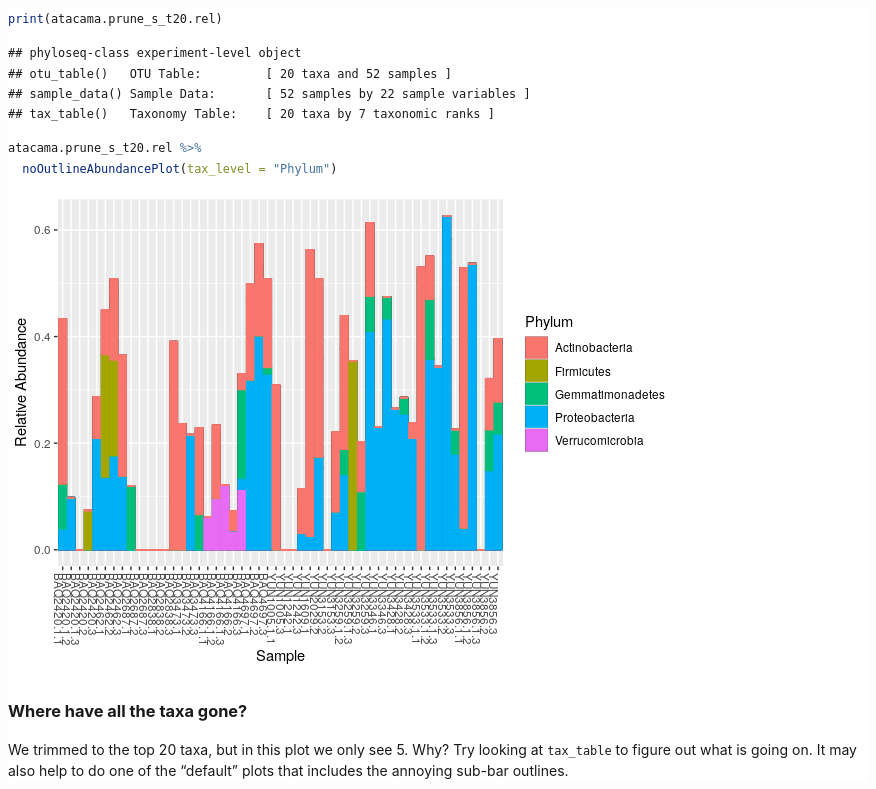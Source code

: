 ``` r
print(atacama.prune_s_t20.rel)
```

    ## phyloseq-class experiment-level object
    ## otu_table()   OTU Table:         [ 20 taxa and 52 samples ]
    ## sample_data() Sample Data:       [ 52 samples by 22 sample variables ]
    ## tax_table()   Taxonomy Table:    [ 20 taxa by 7 taxonomic ranks ]

``` r
atacama.prune_s_t20.rel %>%
  noOutlineAbundancePlot(tax_level = "Phylum")
```

![](relative_abundance_files/figure-markdown_github/unnamed-chunk-22-1.png)

### Where have all the taxa gone?

We trimmed to the top 20 taxa, but in this plot we only see 5. Why? Try
looking at `tax_table` to figure out what is going on. It may also help
to do one of the “default” plots that includes the annoying sub-bar
outlines.
